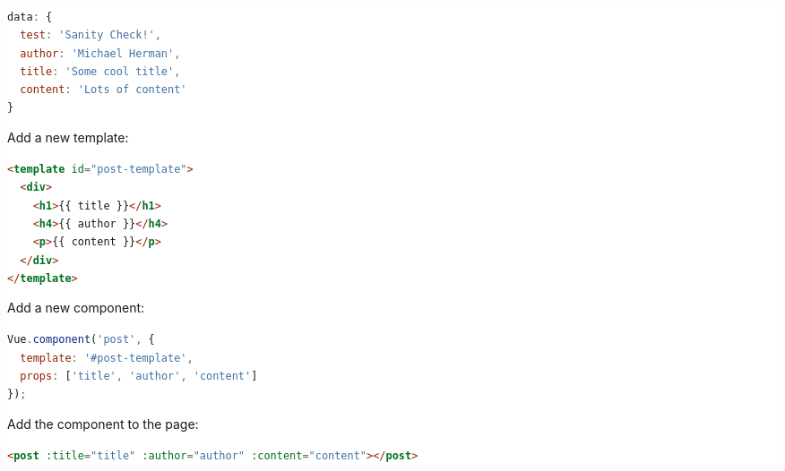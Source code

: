 ```javascript
data: {
  test: 'Sanity Check!',
  author: 'Michael Herman',
  title: 'Some cool title',
  content: 'Lots of content'
}
```

Add a new template:

```html
<template id="post-template">
  <div>
    <h1>{{ title }}</h1>
    <h4>{{ author }}</h4>
    <p>{{ content }}</p>
  </div>
</template>
```

Add a new component:

```javascript
Vue.component('post', {
  template: '#post-template',
  props: ['title', 'author', 'content']
});
```

Add the component to the page:

```html
<post :title="title" :author="author" :content="content"></post>
```
